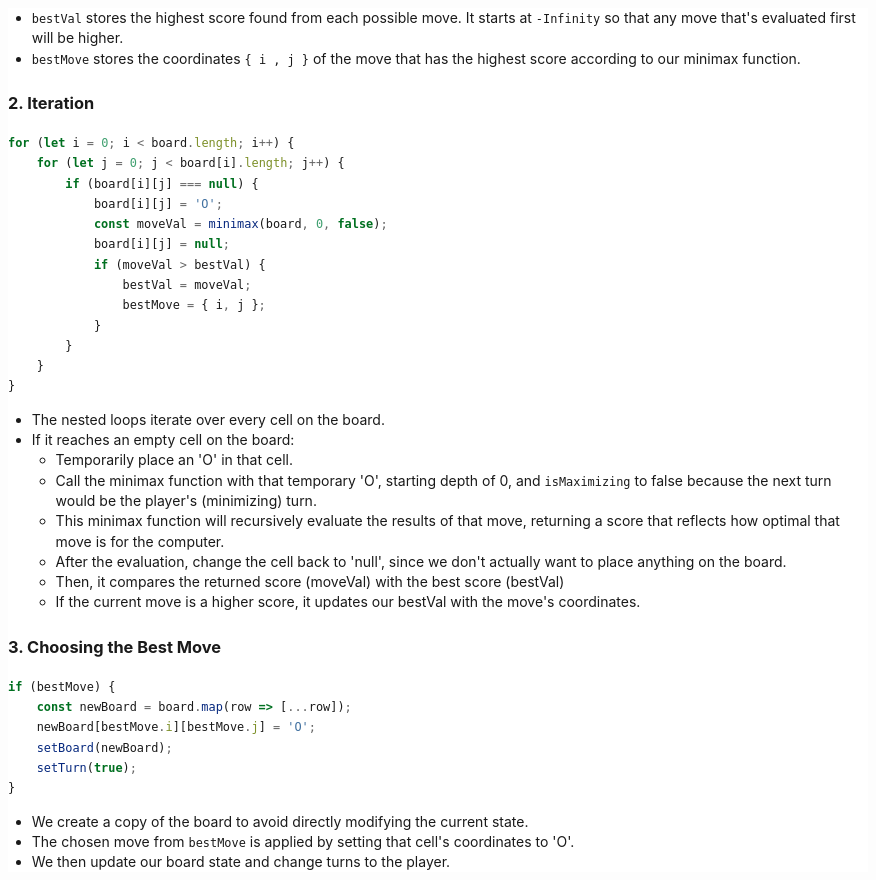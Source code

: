 - `bestVal` stores the highest score found from each possible move. It starts at `-Infinity` so that any move that's evaluated first will be higher.
- `bestMove` stores the coordinates `{ i , j }` of the move that has the highest score according to our minimax function.

### 2. Iteration

```js
for (let i = 0; i < board.length; i++) {
    for (let j = 0; j < board[i].length; j++) {
        if (board[i][j] === null) {
            board[i][j] = 'O';
            const moveVal = minimax(board, 0, false);
            board[i][j] = null;
            if (moveVal > bestVal) {
                bestVal = moveVal;
                bestMove = { i, j };
            }
        }
    }
}
```

- The nested loops iterate over every cell on the board.
- If it reaches an empty cell on the board:
    - Temporarily place an 'O' in that cell.
    - Call the minimax function with that temporary 'O', starting depth of 0, and `isMaximizing` to false because the next turn would be the player's (minimizing) turn.
    - This minimax function will recursively evaluate the results of that move, returning a score that reflects how optimal that move is for the computer.
    - After the evaluation, change the cell back to 'null', since we don't actually want to place anything on the board.
    - Then, it compares the returned score (moveVal) with the best score (bestVal)
    - If the current move is a higher score, it updates our bestVal with the move's coordinates.

### 3. Choosing the Best Move

```js
if (bestMove) {
    const newBoard = board.map(row => [...row]);
    newBoard[bestMove.i][bestMove.j] = 'O';
    setBoard(newBoard);
    setTurn(true);
}
```

- We create a copy of the board to avoid directly modifying the current state.
- The chosen move from `bestMove` is applied by setting that cell's coordinates to 'O'.
- We then update our board state and change turns to the player.